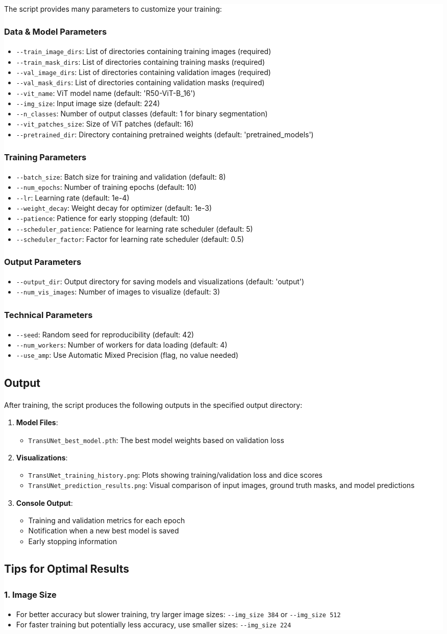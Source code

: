 The script provides many parameters to customize your training:

### Data & Model Parameters
- `--train_image_dirs`: List of directories containing training images (required)
- `--train_mask_dirs`: List of directories containing training masks (required)
- `--val_image_dirs`: List of directories containing validation images (required)
- `--val_mask_dirs`: List of directories containing validation masks (required)
- `--vit_name`: ViT model name (default: 'R50-ViT-B_16')
- `--img_size`: Input image size (default: 224)
- `--n_classes`: Number of output classes (default: 1 for binary segmentation)
- `--vit_patches_size`: Size of ViT patches (default: 16)
- `--pretrained_dir`: Directory containing pretrained weights (default: 'pretrained_models')

### Training Parameters
- `--batch_size`: Batch size for training and validation (default: 8)
- `--num_epochs`: Number of training epochs (default: 10)
- `--lr`: Learning rate (default: 1e-4)
- `--weight_decay`: Weight decay for optimizer (default: 1e-3)
- `--patience`: Patience for early stopping (default: 10)
- `--scheduler_patience`: Patience for learning rate scheduler (default: 5)
- `--scheduler_factor`: Factor for learning rate scheduler (default: 0.5)

### Output Parameters
- `--output_dir`: Output directory for saving models and visualizations (default: 'output')
- `--num_vis_images`: Number of images to visualize (default: 3)

### Technical Parameters
- `--seed`: Random seed for reproducibility (default: 42)
- `--num_workers`: Number of workers for data loading (default: 4)
- `--use_amp`: Use Automatic Mixed Precision (flag, no value needed)

## Output

After training, the script produces the following outputs in the specified output directory:

1. **Model Files**:
   - `TransUNet_best_model.pth`: The best model weights based on validation loss

2. **Visualizations**:
   - `TransUNet_training_history.png`: Plots showing training/validation loss and dice scores
   - `TransUNet_prediction_results.png`: Visual comparison of input images, ground truth masks, and model predictions

3. **Console Output**:
   - Training and validation metrics for each epoch
   - Notification when a new best model is saved
   - Early stopping information

## Tips for Optimal Results

### 1. Image Size
- For better accuracy but slower training, try larger image sizes: `--img_size 384` or `--img_size 512`
- For faster training but potentially less accuracy, use smaller sizes: `--img_size 224`
